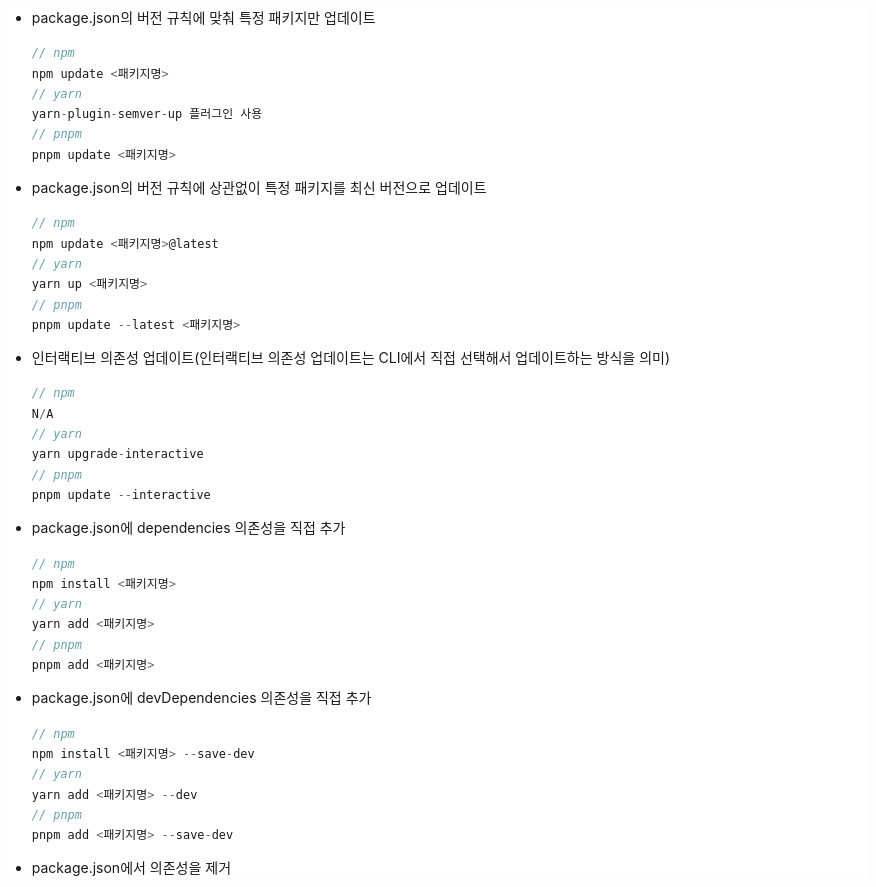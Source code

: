 - package.json의 버전 규칙에 맞춰 특정 패키지만 업데이트
    
    ```jsx
    // npm
    npm update <패키지명>
    // yarn
    yarn-plugin-semver-up 플러그인 사용
    // pnpm
    pnpm update <패키지명>
    ```
    
- package.json의 버전 규칙에 상관없이 특정 패키지를 최신 버전으로 업데이트
    
    ```jsx
    // npm
    npm update <패키지명>@latest
    // yarn
    yarn up <패키지명>
    // pnpm
    pnpm update --latest <패키지명>
    ```
    
- 인터랙티브 의존성 업데이트(인터랙티브 의존성 업데이트는 CLI에서 직접 선택해서 업데이트하는 방식을 의미)
    
    ```jsx
    // npm
    N/A
    // yarn
    yarn upgrade-interactive
    // pnpm
    pnpm update --interactive
    ```
    
- package.json에 dependencies 의존성을 직접 추가
    
    ```jsx
    // npm
    npm install <패키지명>
    // yarn
    yarn add <패키지명>
    // pnpm
    pnpm add <패키지명>
    ```
    
- package.json에 devDependencies 의존성을 직접 추가
    
    ```jsx
    // npm
    npm install <패키지명> --save-dev
    // yarn
    yarn add <패키지명> --dev
    // pnpm
    pnpm add <패키지명> --save-dev
    ```
    
- package.json에서 의존성을 제거
    